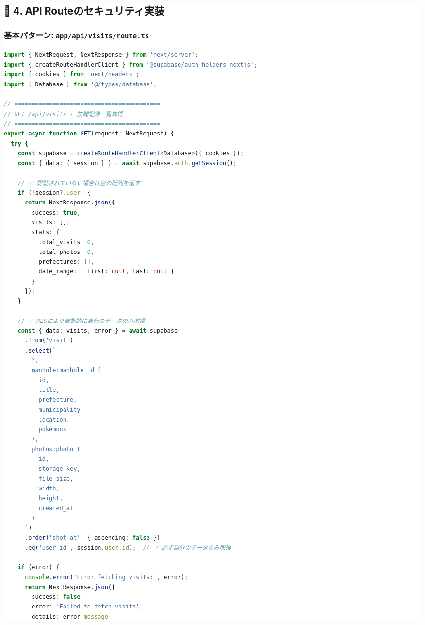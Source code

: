 ## 🔐 4. API Routeのセキュリティ実装

### 基本パターン: `app/api/visits/route.ts`

```typescript
import { NextRequest, NextResponse } from 'next/server';
import { createRouteHandlerClient } from '@supabase/auth-helpers-nextjs';
import { cookies } from 'next/headers';
import { Database } from '@/types/database';

// ==========================================
// GET /api/visits - 訪問記録一覧取得
// ==========================================
export async function GET(request: NextRequest) {
  try {
    const supabase = createRouteHandlerClient<Database>({ cookies });
    const { data: { session } } = await supabase.auth.getSession();

    // ✅ 認証されていない場合は空の配列を返す
    if (!session?.user) {
      return NextResponse.json({
        success: true,
        visits: [],
        stats: {
          total_visits: 0,
          total_photos: 0,
          prefectures: [],
          date_range: { first: null, last: null }
        }
      });
    }

    // ✅ RLSにより自動的に自分のデータのみ取得
    const { data: visits, error } = await supabase
      .from('visit')
      .select(`
        *,
        manhole:manhole_id (
          id,
          title,
          prefecture,
          municipality,
          location,
          pokemons
        ),
        photos:photo (
          id,
          storage_key,
          file_size,
          width,
          height,
          created_at
        )
      `)
      .order('shot_at', { ascending: false })
      .eq('user_id', session.user.id);  // ✅ 必ず自分のデータのみ取得

    if (error) {
      console.error('Error fetching visits:', error);
      return NextResponse.json({
        success: false,
        error: 'Failed to fetch visits',
        details: error.message
```